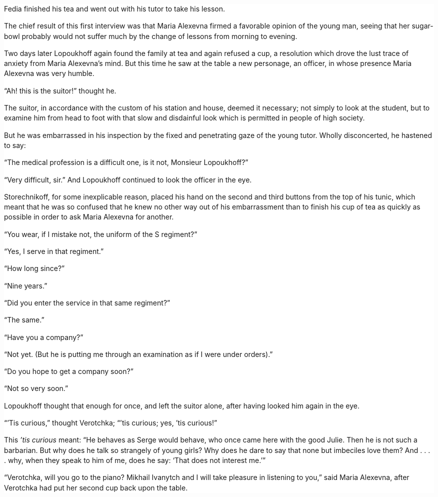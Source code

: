Fedia finished his tea and went out with his tutor to take his lesson.

The chief result of this first interview was that Maria Alexevna firmed a favorable opinion of the young man, seeing that her sugar-bowl probably would not suffer much by the change of lessons from morning to evening.

Two days later Lopoukhoff again found the family at tea and again refused a cup, a resolution which drove the lust trace of anxiety from Maria Alexevna’s mind. But this time he saw at the table a new personage, an officer, in whose presence Maria Alexevna was very humble.

“Ah! this is the suitor!” thought he.

The suitor, in accordance with the custom of his station and house, deemed it necessary; not simply to look at the student, but to examine him from head to foot with that slow and disdainful look which is permitted in people of high society.

But he was embarrassed in his inspection by the fixed and penetrating gaze of the young tutor. Wholly disconcerted, he hastened to say:

“The medical profession is a difficult one, is it not, Monsieur Lopoukhoff?”

“Very difficult, sir.” And Lopoukhoff continued to look the officer in the eye.

Storechnikoff, for some inexplicable reason, placed his hand on the second and third buttons from the top of his tunic, which meant that he was so confused that he knew no other way out of his embarrassment than to finish his cup of tea as quickly as possible in order to ask Maria Alexevna for another.

“You wear, if I mistake not, the uniform of the S regiment?”

“Yes, I serve in that regiment.”

“How long since?”

“Nine years.”

“Did you enter the service in that same regiment?”

“The same.”

“Have you a company?”

“Not yet. (But he is putting me through an examination as if I were under orders).”

“Do you hope to get a company soon?”

“Not so very soon.”

Lopoukhoff thought that enough for once, and left the suitor alone, after having looked him again in the eye.

“’Tis curious,” thought Verotchka; “’tis curious; yes, ’tis curious!”

This *’tis curious* meant: “He behaves as Serge would behave, who once came here with the good Julie. Then he is not such a barbarian. But why does he talk so strangely of young girls? Why does he dare to say that none but imbeciles love them? And . . . . why, when they speak to him of me, does he say: ‘That does not interest me.’”

“Verotchka, will you go to the piano? Mikhail Ivanytch and I will take pleasure in listening to you,” said Maria Alexevna, after Verotchka had put her second cup back upon the table.
